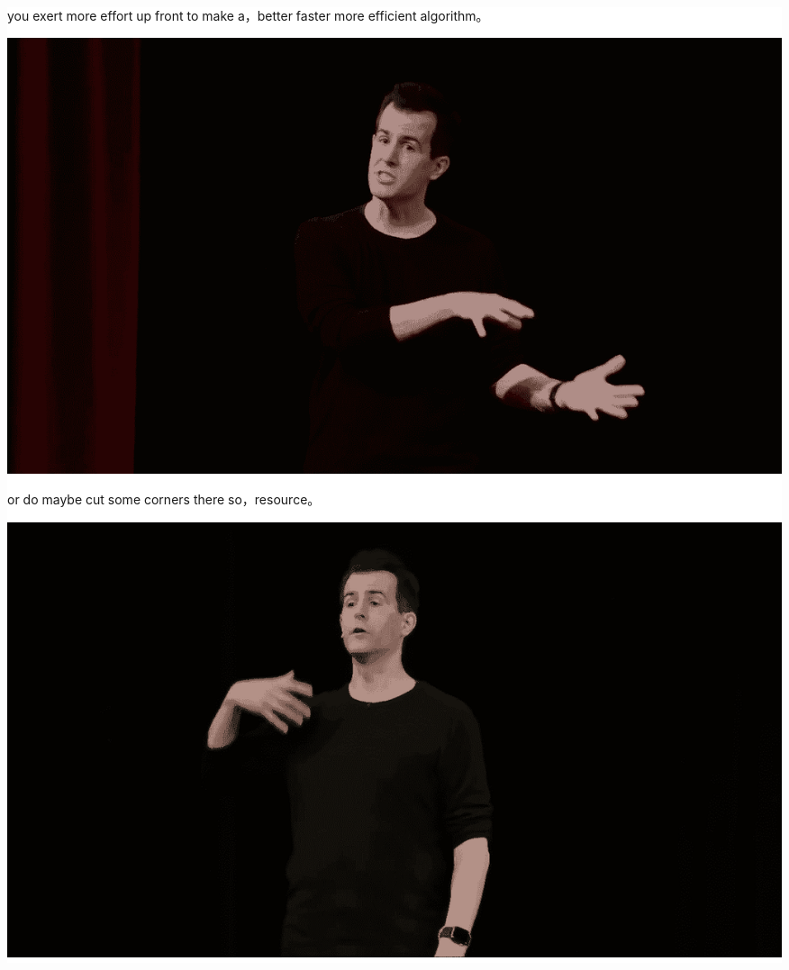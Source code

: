 you exert more effort up front to make a，better faster more efficient algorithm。



![](img/c1a3243d8952685a8f2dc571e948dab7_31.png)

or do maybe cut some corners there so，resource。

![](img/c1a3243d8952685a8f2dc571e948dab7_33.png)

